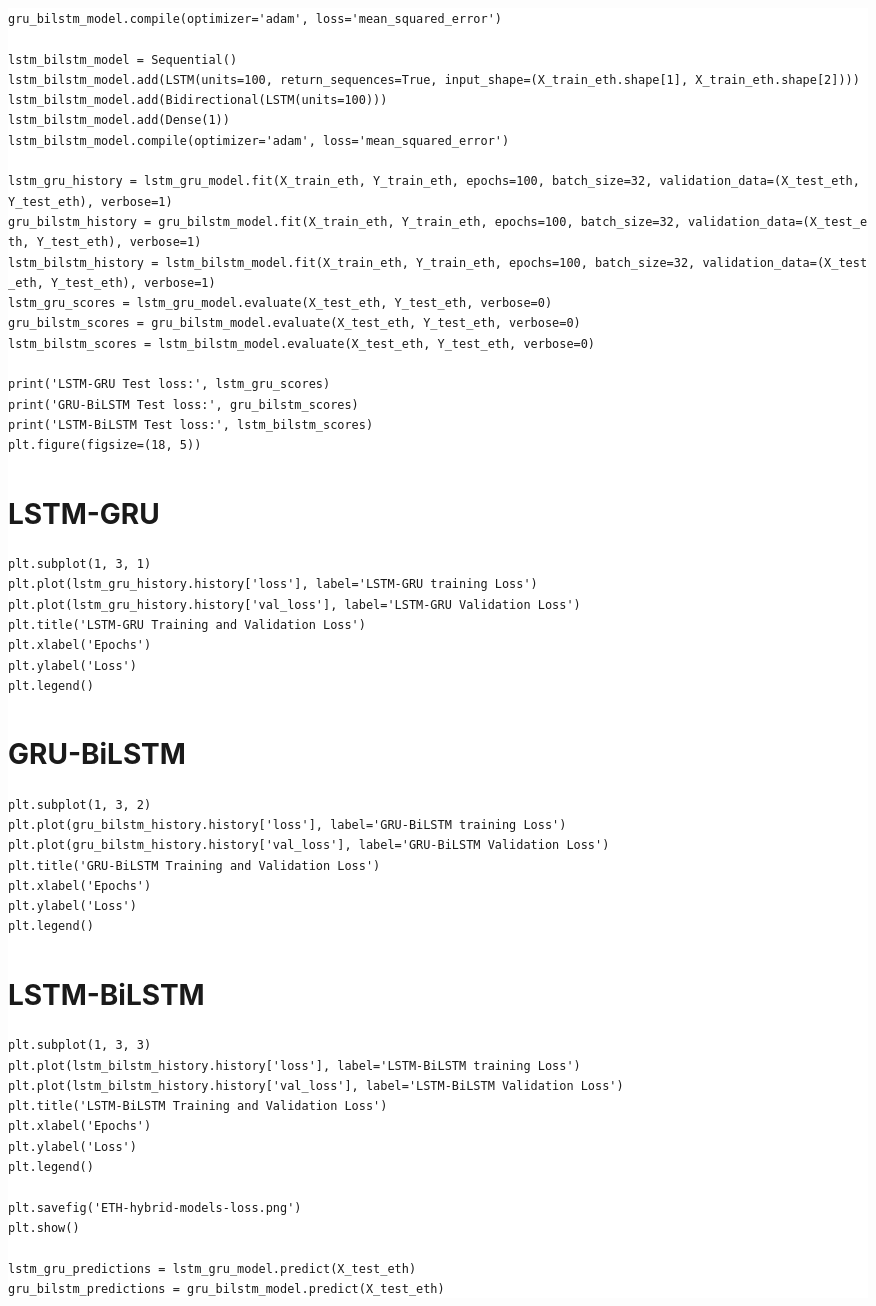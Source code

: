 ```
gru_bilstm_model.compile(optimizer='adam', loss='mean_squared_error')

lstm_bilstm_model = Sequential()
lstm_bilstm_model.add(LSTM(units=100, return_sequences=True, input_shape=(X_train_eth.shape[1], X_train_eth.shape[2])))
lstm_bilstm_model.add(Bidirectional(LSTM(units=100)))
lstm_bilstm_model.add(Dense(1))
lstm_bilstm_model.compile(optimizer='adam', loss='mean_squared_error')

lstm_gru_history = lstm_gru_model.fit(X_train_eth, Y_train_eth, epochs=100, batch_size=32, validation_data=(X_test_eth, Y_test_eth), verbose=1)
gru_bilstm_history = gru_bilstm_model.fit(X_train_eth, Y_train_eth, epochs=100, batch_size=32, validation_data=(X_test_eth, Y_test_eth), verbose=1)
lstm_bilstm_history = lstm_bilstm_model.fit(X_train_eth, Y_train_eth, epochs=100, batch_size=32, validation_data=(X_test_eth, Y_test_eth), verbose=1)
lstm_gru_scores = lstm_gru_model.evaluate(X_test_eth, Y_test_eth, verbose=0)
gru_bilstm_scores = gru_bilstm_model.evaluate(X_test_eth, Y_test_eth, verbose=0)
lstm_bilstm_scores = lstm_bilstm_model.evaluate(X_test_eth, Y_test_eth, verbose=0)

print('LSTM-GRU Test loss:', lstm_gru_scores)
print('GRU-BiLSTM Test loss:', gru_bilstm_scores)
print('LSTM-BiLSTM Test loss:', lstm_bilstm_scores)
plt.figure(figsize=(18, 5))
```
# LSTM-GRU
```
plt.subplot(1, 3, 1)
plt.plot(lstm_gru_history.history['loss'], label='LSTM-GRU training Loss')
plt.plot(lstm_gru_history.history['val_loss'], label='LSTM-GRU Validation Loss')
plt.title('LSTM-GRU Training and Validation Loss')
plt.xlabel('Epochs')
plt.ylabel('Loss')
plt.legend()
```
# GRU-BiLSTM
```
plt.subplot(1, 3, 2)
plt.plot(gru_bilstm_history.history['loss'], label='GRU-BiLSTM training Loss')
plt.plot(gru_bilstm_history.history['val_loss'], label='GRU-BiLSTM Validation Loss')
plt.title('GRU-BiLSTM Training and Validation Loss')
plt.xlabel('Epochs')
plt.ylabel('Loss')
plt.legend()
```
# LSTM-BiLSTM
```
plt.subplot(1, 3, 3)
plt.plot(lstm_bilstm_history.history['loss'], label='LSTM-BiLSTM training Loss')
plt.plot(lstm_bilstm_history.history['val_loss'], label='LSTM-BiLSTM Validation Loss')
plt.title('LSTM-BiLSTM Training and Validation Loss')
plt.xlabel('Epochs')
plt.ylabel('Loss')
plt.legend()

plt.savefig('ETH-hybrid-models-loss.png')
plt.show()

lstm_gru_predictions = lstm_gru_model.predict(X_test_eth)
gru_bilstm_predictions = gru_bilstm_model.predict(X_test_eth)
```